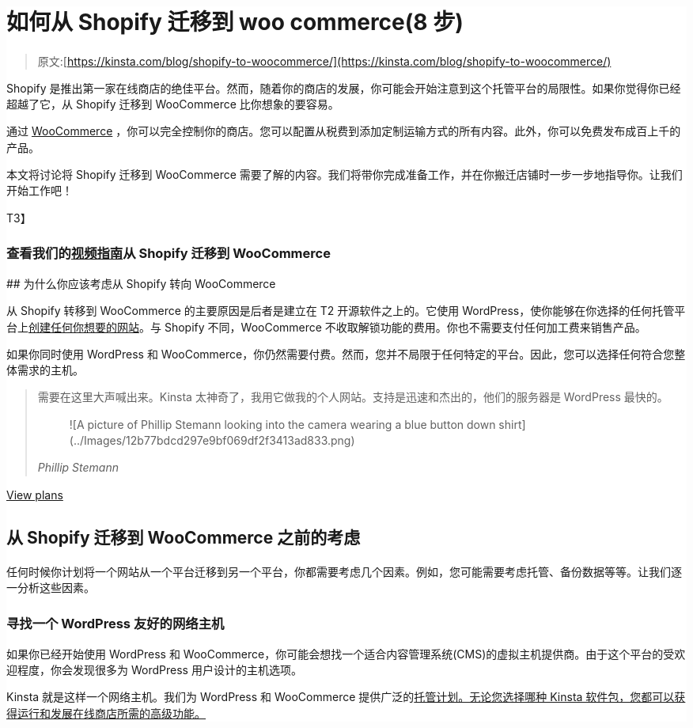 # 如何从 Shopify 迁移到 woo commerce(8 步)

> 原文:[https://kinsta.com/blog/shopify-to-woocommerce/](https://kinsta.com/blog/shopify-to-woocommerce/)

Shopify 是推出第一家在线商店的绝佳平台。然而，随着你的商店的发展，你可能会开始注意到这个托管平台的局限性。如果你觉得你已经超越了它，从 Shopify 迁移到 WooCommerce 比你想象的要容易。

通过 [WooCommerce](https://kinsta.com/blog/woocommerce-tutorial/) ，你可以完全控制你的商店。您可以配置从税费到添加定制运输方式的所有内容。此外，你可以免费发布成百上千的产品。

本文将讨论将 Shopify 迁移到 WooCommerce 需要了解的内容。我们将带你完成准备工作，并在你搬迁店铺时一步一步地指导你。让我们开始工作吧！

<kinsta-auto-toc heading="Table of Contents" exclude="last" list-style="arrow" selector="h2" count-number="-1">T3】

### 查看我们的[视频指南](https://www.youtube.com/watch?v=HvP21obqCg4)从 Shopify 迁移到 WooCommerce

<kinsta-video src="https://www.youtube.com/watch?v=HvP21obqCg4"></kinsta-video>

 <kinsta-advanced-cta language="en_US" type-int-post="111644" type-int-position="0">## 为什么你应该考虑从 Shopify 转向 WooCommerce

从 Shopify 转移到 WooCommerce 的主要原因是后者是建立在 T2 开源软件之上的。它使用 WordPress，使你能够在你选择的任何托管平台上[创建任何你想要的网站](https://kinsta.com/blog/why-use-wordpress/)。与 Shopify 不同，WooCommerce 不收取解锁功能的费用。你也不需要支付任何加工费来销售产品。

如果你同时使用 WordPress 和 WooCommerce，你仍然需要付费。然而，您并不局限于任何特定的平台。因此，您可以选择任何符合您整体需求的主机。

<link rel="stylesheet" href="https://kinsta.com/wp-content/themes/kinsta/dist/components/ctas/cta-mini.css?ver=2e932b8aba3918bfb818">

<aside class="sidebar-cta">

> 需要在这里大声喊出来。Kinsta 太神奇了，我用它做我的个人网站。支持是迅速和杰出的，他们的服务器是 WordPress 最快的。
> 
> <footer class="wp-block-kinsta-client-quote__footer">
> 
> <figure class="wp-block-kinsta-client-quote__avatar">![A picture of Phillip Stemann looking into the camera wearing a blue button down shirt](../Images/12b77bdcd297e9bf069df2f3413ad833.png)</figure>
> 
> <cite class="wp-block-kinsta-client-quote__cite">Phillip Stemann</cite></footer>

[View plans](https://kinsta.com/plans/)</aside>

## 从 Shopify 迁移到 WooCommerce 之前的考虑

任何时候你计划将一个网站从一个平台迁移到另一个平台，你都需要考虑几个因素。例如，您可能需要考虑托管、备份数据等等。让我们逐一分析这些因素。

### 寻找一个 WordPress 友好的网络主机

如果你已经开始使用 WordPress 和 WooCommerce，你可能会想找一个适合内容管理系统(CMS)的虚拟主机提供商。由于这个平台的受欢迎程度，你会发现很多为 WordPress 用户设计的主机选项。

Kinsta 就是这样一个网络主机。我们为 WordPress 和 WooCommerce 提供广泛的[托管计划。无论您选择哪种 Kinsta 软件包，您都可以获得运行和发展在线商店所需的高级功能。](https://kinsta.com/wordpress-hosting/)
